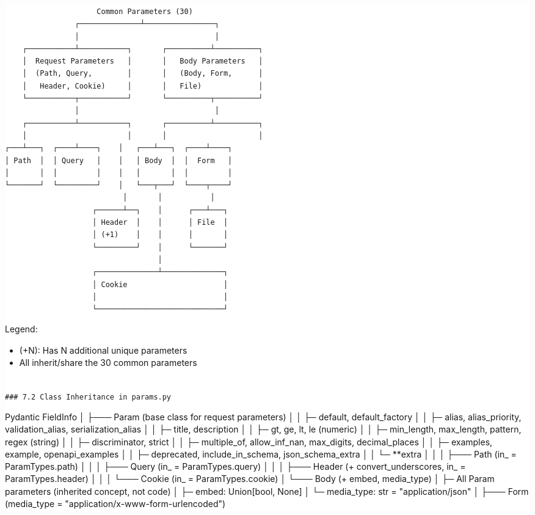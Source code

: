 ```

```
                         Common Parameters (30)
                    ┌──────────────┴────────────────┐
                    │                               │
        ┌───────────┴───────────┐       ┌──────────┴──────────┐
        │  Request Parameters   │       │   Body Parameters   │
        │  (Path, Query,        │       │   (Body, Form,      │
        │   Header, Cookie)     │       │   File)             │
        └───────────┬───────────┘       └──────────┬──────────┘
                    │                               │
        ┌───────────┴───────────┐       ┌──────────┴──────────┐
        │                       │       │                     │
    ┌───┴───┐  ┌────┴────┐    │   ┌───┴───┐  ┌────┴────┐
    │ Path  │  │ Query   │    │   │ Body  │  │  Form   │
    │       │  │         │    │   │       │  │         │
    └───────┘  └─────────┘    │   └───┬───┘  └────┬────┘
                               │       │           │
                        ┌──────┴──┐    │      ┌───┴───┐
                        │ Header  │    │      │ File  │
                        │ (+1)    │    │      │       │
                        └─────────┘    │      └───────┘
                                       │
                        ┌──────────────┴──────────────┐
                        │ Cookie                      │
                        │                             │
                        └─────────────────────────────┘

Legend:
- (+N): Has N additional unique parameters
- All inherit/share the 30 common parameters
```

### 7.2 Class Inheritance in params.py

```
Pydantic FieldInfo
    │
    ├─── Param (base class for request parameters)
    │     │   ├─ default, default_factory
    │     │   ├─ alias, alias_priority, validation_alias, serialization_alias
    │     │   ├─ title, description
    │     │   ├─ gt, ge, lt, le (numeric)
    │     │   ├─ min_length, max_length, pattern, regex (string)
    │     │   ├─ discriminator, strict
    │     │   ├─ multiple_of, allow_inf_nan, max_digits, decimal_places
    │     │   ├─ examples, example, openapi_examples
    │     │   ├─ deprecated, include_in_schema, json_schema_extra
    │     │   └─ **extra
    │     │
    │     ├─── Path (in_ = ParamTypes.path)
    │     │
    │     ├─── Query (in_ = ParamTypes.query)
    │     │
    │     ├─── Header (+ convert_underscores, in_ = ParamTypes.header)
    │     │
    │     └─── Cookie (in_ = ParamTypes.cookie)
    │
    └─── Body (+ embed, media_type)
          │   ├─ All Param parameters (inherited concept, not code)
          │   ├─ embed: Union[bool, None]
          │   └─ media_type: str = "application/json"
          │
          ├─── Form (media_type = "application/x-www-form-urlencoded")